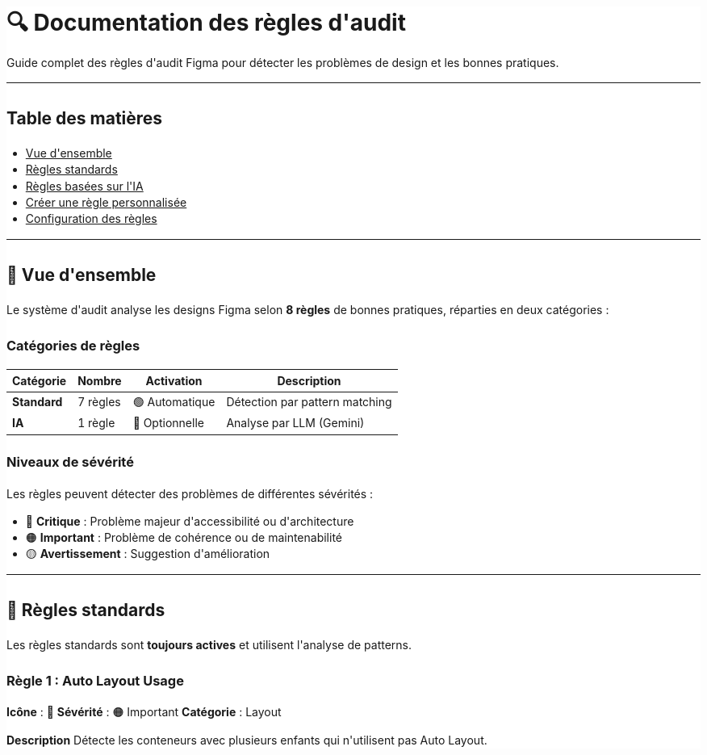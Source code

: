 # 🔍 Documentation des règles d'audit

Guide complet des règles d'audit Figma pour détecter les problèmes de design et les bonnes pratiques.

---

## Table des matières

- [Vue d'ensemble](#vue-densemble)
- [Règles standards](#règles-standards)
- [Règles basées sur l'IA](#règles-basées-sur-lia)
- [Créer une règle personnalisée](#créer-une-règle-personnalisée)
- [Configuration des règles](#configuration-des-règles)

---

## 🎯 Vue d'ensemble

Le système d'audit analyse les designs Figma selon **8 règles** de bonnes pratiques, réparties en deux catégories :

### Catégories de règles

| Catégorie | Nombre | Activation | Description |
|-----------|--------|------------|-------------|
| **Standard** | 7 règles | 🟢 Automatique | Détection par pattern matching |
| **IA** | 1 règle | 🔵 Optionnelle | Analyse par LLM (Gemini) |

### Niveaux de sévérité

Les règles peuvent détecter des problèmes de différentes sévérités :

- 🔴 **Critique** : Problème majeur d'accessibilité ou d'architecture
- 🟠 **Important** : Problème de cohérence ou de maintenabilité
- 🟡 **Avertissement** : Suggestion d'amélioration

---

## 📐 Règles standards

Les règles standards sont **toujours actives** et utilisent l'analyse de patterns.

### Règle 1 : Auto Layout Usage

**Icône** : 📐
**Sévérité** : 🟠 Important
**Catégorie** : Layout

**Description**
Détecte les conteneurs avec plusieurs enfants qui n'utilisent pas Auto Layout.
